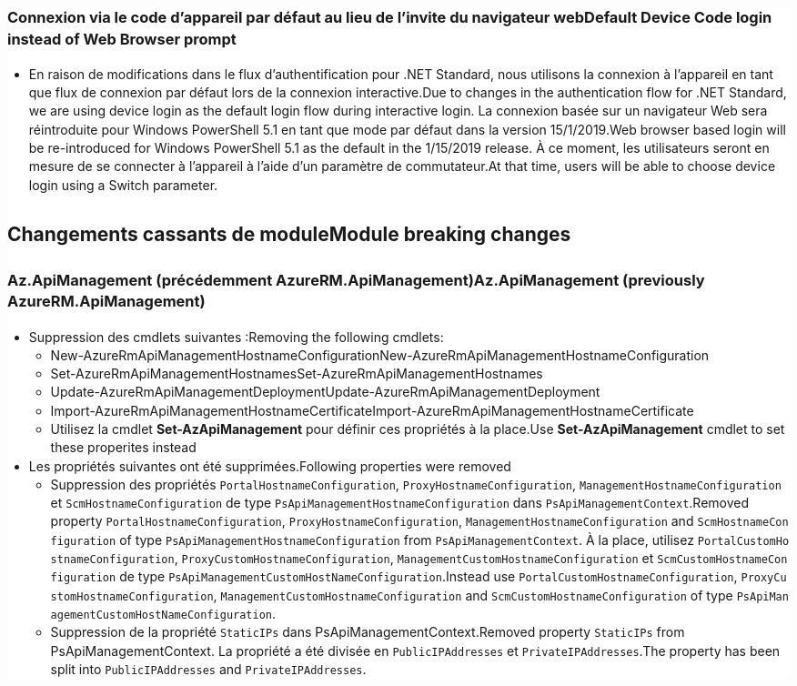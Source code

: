### <a name="default-device-code-login-instead-of-web-browser-prompt"></a><span data-ttu-id="07899-172">Connexion via le code d’appareil par défaut au lieu de l’invite du navigateur web</span><span class="sxs-lookup"><span data-stu-id="07899-172">Default Device Code login instead of Web Browser prompt</span></span>
- <span data-ttu-id="07899-173">En raison de modifications dans le flux d’authentification pour .NET Standard, nous utilisons la connexion à l’appareil en tant que flux de connexion par défaut lors de la connexion interactive.</span><span class="sxs-lookup"><span data-stu-id="07899-173">Due to changes in the authentication flow for .NET Standard, we are using device login as the default login flow during interactive login.</span></span> <span data-ttu-id="07899-174">La connexion basée sur un navigateur Web sera réintroduite pour Windows PowerShell 5.1 en tant que mode par défaut dans la version 15/1/2019.</span><span class="sxs-lookup"><span data-stu-id="07899-174">Web browser based login will be re-introduced for Windows PowerShell 5.1 as the default in the 1/15/2019 release.</span></span> <span data-ttu-id="07899-175">À ce moment, les utilisateurs seront en mesure de se connecter à l’appareil à l’aide d’un paramètre de commutateur.</span><span class="sxs-lookup"><span data-stu-id="07899-175">At that time, users will be able to choose device login using a Switch parameter.</span></span>

## <a name="module-breaking-changes"></a><span data-ttu-id="07899-176">Changements cassants de module</span><span class="sxs-lookup"><span data-stu-id="07899-176">Module breaking changes</span></span>

### <a name="azapimanagement-previously-azurermapimanagement"></a><span data-ttu-id="07899-177">Az.ApiManagement (précédemment AzureRM.ApiManagement)</span><span class="sxs-lookup"><span data-stu-id="07899-177">Az.ApiManagement (previously AzureRM.ApiManagement)</span></span>
- <span data-ttu-id="07899-178">Suppression des cmdlets suivantes :</span><span class="sxs-lookup"><span data-stu-id="07899-178">Removing the following cmdlets:</span></span>
  - <span data-ttu-id="07899-179">New-AzureRmApiManagementHostnameConfiguration</span><span class="sxs-lookup"><span data-stu-id="07899-179">New-AzureRmApiManagementHostnameConfiguration</span></span>
  - <span data-ttu-id="07899-180">Set-AzureRmApiManagementHostnames</span><span class="sxs-lookup"><span data-stu-id="07899-180">Set-AzureRmApiManagementHostnames</span></span>
  - <span data-ttu-id="07899-181">Update-AzureRmApiManagementDeployment</span><span class="sxs-lookup"><span data-stu-id="07899-181">Update-AzureRmApiManagementDeployment</span></span>
  - <span data-ttu-id="07899-182">Import-AzureRmApiManagementHostnameCertificate</span><span class="sxs-lookup"><span data-stu-id="07899-182">Import-AzureRmApiManagementHostnameCertificate</span></span>
  - <span data-ttu-id="07899-183">Utilisez la cmdlet **Set-AzApiManagement** pour définir ces propriétés à la place.</span><span class="sxs-lookup"><span data-stu-id="07899-183">Use **Set-AzApiManagement** cmdlet to set these properites instead</span></span>
- <span data-ttu-id="07899-184">Les propriétés suivantes ont été supprimées.</span><span class="sxs-lookup"><span data-stu-id="07899-184">Following properties were removed</span></span>
  - <span data-ttu-id="07899-185">Suppression des propriétés `PortalHostnameConfiguration`, `ProxyHostnameConfiguration`, `ManagementHostnameConfiguration` et `ScmHostnameConfiguration` de type `PsApiManagementHostnameConfiguration` dans `PsApiManagementContext`.</span><span class="sxs-lookup"><span data-stu-id="07899-185">Removed property `PortalHostnameConfiguration`, `ProxyHostnameConfiguration`, `ManagementHostnameConfiguration` and `ScmHostnameConfiguration` of type `PsApiManagementHostnameConfiguration` from `PsApiManagementContext`.</span></span> <span data-ttu-id="07899-186">À la place, utilisez `PortalCustomHostnameConfiguration`, `ProxyCustomHostnameConfiguration`, `ManagementCustomHostnameConfiguration` et `ScmCustomHostnameConfiguration` de type `PsApiManagementCustomHostNameConfiguration`.</span><span class="sxs-lookup"><span data-stu-id="07899-186">Instead use `PortalCustomHostnameConfiguration`, `ProxyCustomHostnameConfiguration`, `ManagementCustomHostnameConfiguration` and `ScmCustomHostnameConfiguration` of type `PsApiManagementCustomHostNameConfiguration`.</span></span>
  - <span data-ttu-id="07899-187">Suppression de la propriété `StaticIPs` dans PsApiManagementContext.</span><span class="sxs-lookup"><span data-stu-id="07899-187">Removed property `StaticIPs` from PsApiManagementContext.</span></span> <span data-ttu-id="07899-188">La propriété a été divisée en `PublicIPAddresses` et `PrivateIPAddresses`.</span><span class="sxs-lookup"><span data-stu-id="07899-188">The property has been split into `PublicIPAddresses` and `PrivateIPAddresses`.</span></span>